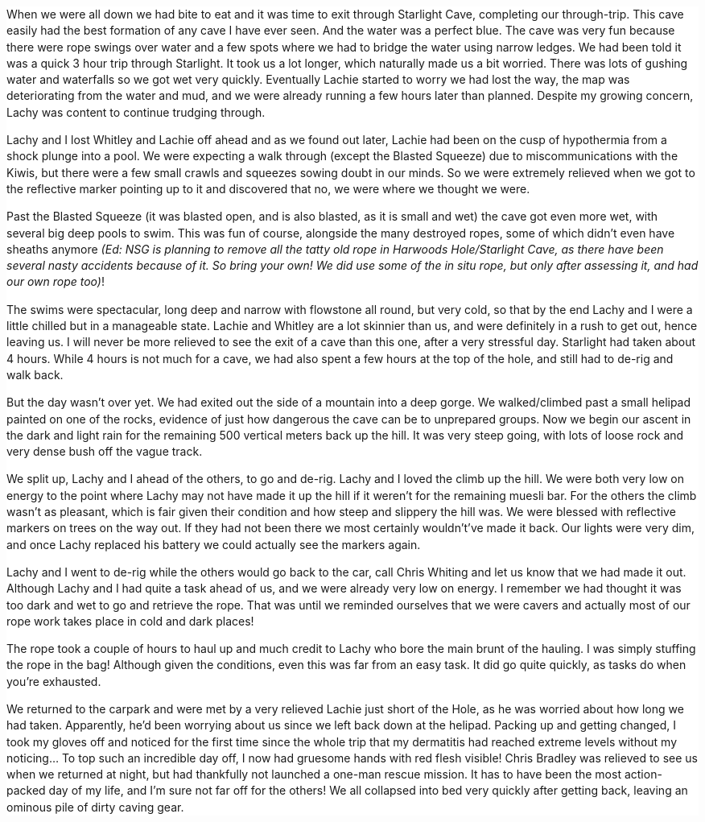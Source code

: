 When we were all down we had bite to eat and it was time to exit through Starlight Cave, completing our through-trip. This cave easily had the best formation of any cave I have ever seen. And the water was a perfect blue. The cave was very fun because there were rope swings over water and a few spots where we had to bridge the water using narrow ledges. We had been told it was a quick 3 hour trip through Starlight. It took us a lot longer, which naturally made us a bit worried. There was lots of gushing water and waterfalls so we got wet very quickly. Eventually Lachie started to worry we had lost the way, the map was deteriorating from the water and mud, and we were already running a few hours later than planned. Despite my growing concern, Lachy was content to continue trudging through. 

Lachy and I lost Whitley and Lachie off ahead and as we found out later, Lachie had been on the cusp of hypothermia from a shock plunge into a pool. We were expecting a walk through (except the Blasted Squeeze) due to miscommunications with the Kiwis, but there were a few small crawls and squeezes sowing doubt in our minds. So we were extremely relieved when we got to the reflective marker pointing up to it and discovered that no, we were where we thought we were. 

Past the Blasted Squeeze (it was blasted open, and is also blasted, as it is small and wet) the cave got even more wet, with several big deep pools to swim. This was fun of course, alongside the many destroyed ropes, some of which didn’t even have sheaths anymore *(Ed: NSG is planning to remove all the tatty old rope in Harwoods Hole/Starlight Cave, as there have been several nasty accidents because of it. So bring your own! We did use some of the in situ rope, but only after assessing it, and had our own rope too)*! 

The swims were spectacular, long deep and narrow with flowstone all round, but very cold, so that by the end Lachy and I were a little chilled but in a manageable state. Lachie and Whitley are a lot skinnier than us, and were definitely in a rush to get out, hence leaving us. I will never be more relieved to see the exit of a cave than this one, after a very stressful day. Starlight had taken about 4 hours. While 4 hours is not much for a cave, we had also spent a few hours at the top of the hole, and still had to de-rig and walk back.
 
But the day wasn’t over yet. We had exited out the side of a mountain into a deep gorge. We walked/climbed past a small helipad painted on one of the rocks, evidence of just how dangerous the cave can be to unprepared groups. Now we begin our ascent in the dark and light rain for the remaining 500 vertical meters back up the hill. It was very steep going, with lots of loose rock and very dense bush off the vague track.  

We split up, Lachy and I ahead of the others, to go and de-rig. Lachy and I loved the climb up the hill. We were both very low on energy to the point where Lachy may not have made it up the hill if it weren’t for the remaining muesli bar. For the others the climb wasn’t as pleasant, which is fair given their condition and how steep and slippery the hill was. We were blessed with reflective markers on trees on the way out. If they had not been there we most certainly wouldn’t’ve made it back. Our lights were very dim, and once Lachy replaced his battery we could actually see the markers again. 

Lachy and I went to de-rig while the others would go back to the car, call Chris Whiting and let us know that we had made it out. Although Lachy and I had quite a task ahead of us, and we were already very low on energy. I remember we had thought it was too dark and wet to go and retrieve the rope. That was until we reminded ourselves that we were cavers and actually most of our rope work takes place in cold and dark places! 

The rope took a couple of hours to haul up and much credit to Lachy who bore the main brunt of the hauling. I was simply stuffing the rope in the bag! Although given the conditions, even this was far from an easy task. It did go quite quickly, as tasks do when you’re exhausted. 

We returned to the carpark and were met by a very relieved Lachie just short of the Hole, as he was worried about how long we had taken. Apparently, he’d been worrying about us since we left back down at the helipad. Packing up and getting changed, I took my gloves off and noticed for the first time since the whole trip that my dermatitis had reached extreme levels without my noticing… To top such an incredible day off, I now had gruesome hands with red flesh visible! Chris Bradley was relieved to see us when we returned at night, but had thankfully not launched a one-man rescue mission. It has to have been the most action-packed day of my life, and I’m sure not far off for the others! We all collapsed into bed very quickly after getting back, leaving an ominous pile of dirty caving gear.
